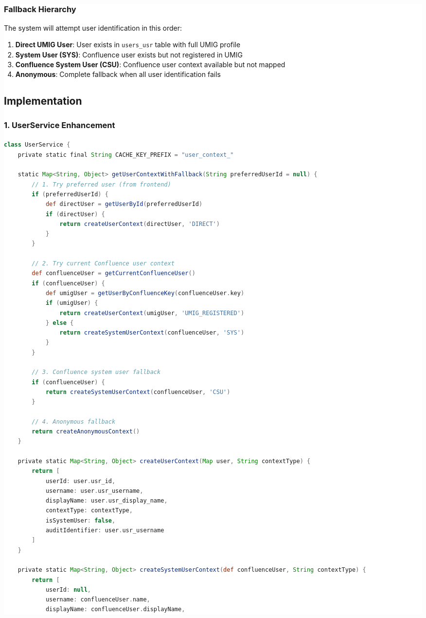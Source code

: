 ### Fallback Hierarchy

The system will attempt user identification in this order:

1. **Direct UMIG User**: User exists in `users_usr` table with full UMIG profile
2. **System User (SYS)**: Confluence user exists but not registered in UMIG
3. **Confluence System User (CSU)**: Confluence user context available but not mapped
4. **Anonymous**: Complete fallback when all user identification fails

## Implementation

### 1. UserService Enhancement

```groovy
class UserService {
    private static final String CACHE_KEY_PREFIX = "user_context_"

    static Map<String, Object> getUserContextWithFallback(String preferredUserId = null) {
        // 1. Try preferred user (from frontend)
        if (preferredUserId) {
            def directUser = getUserById(preferredUserId)
            if (directUser) {
                return createUserContext(directUser, 'DIRECT')
            }
        }

        // 2. Try current Confluence user context
        def confluenceUser = getCurrentConfluenceUser()
        if (confluenceUser) {
            def umigUser = getUserByConfluenceKey(confluenceUser.key)
            if (umigUser) {
                return createUserContext(umigUser, 'UMIG_REGISTERED')
            } else {
                return createSystemUserContext(confluenceUser, 'SYS')
            }
        }

        // 3. Confluence system user fallback
        if (confluenceUser) {
            return createSystemUserContext(confluenceUser, 'CSU')
        }

        // 4. Anonymous fallback
        return createAnonymousContext()
    }

    private static Map<String, Object> createUserContext(Map user, String contextType) {
        return [
            userId: user.usr_id,
            username: user.usr_username,
            displayName: user.usr_display_name,
            contextType: contextType,
            isSystemUser: false,
            auditIdentifier: user.usr_username
        ]
    }

    private static Map<String, Object> createSystemUserContext(def confluenceUser, String contextType) {
        return [
            userId: null,
            username: confluenceUser.name,
            displayName: confluenceUser.displayName,
```